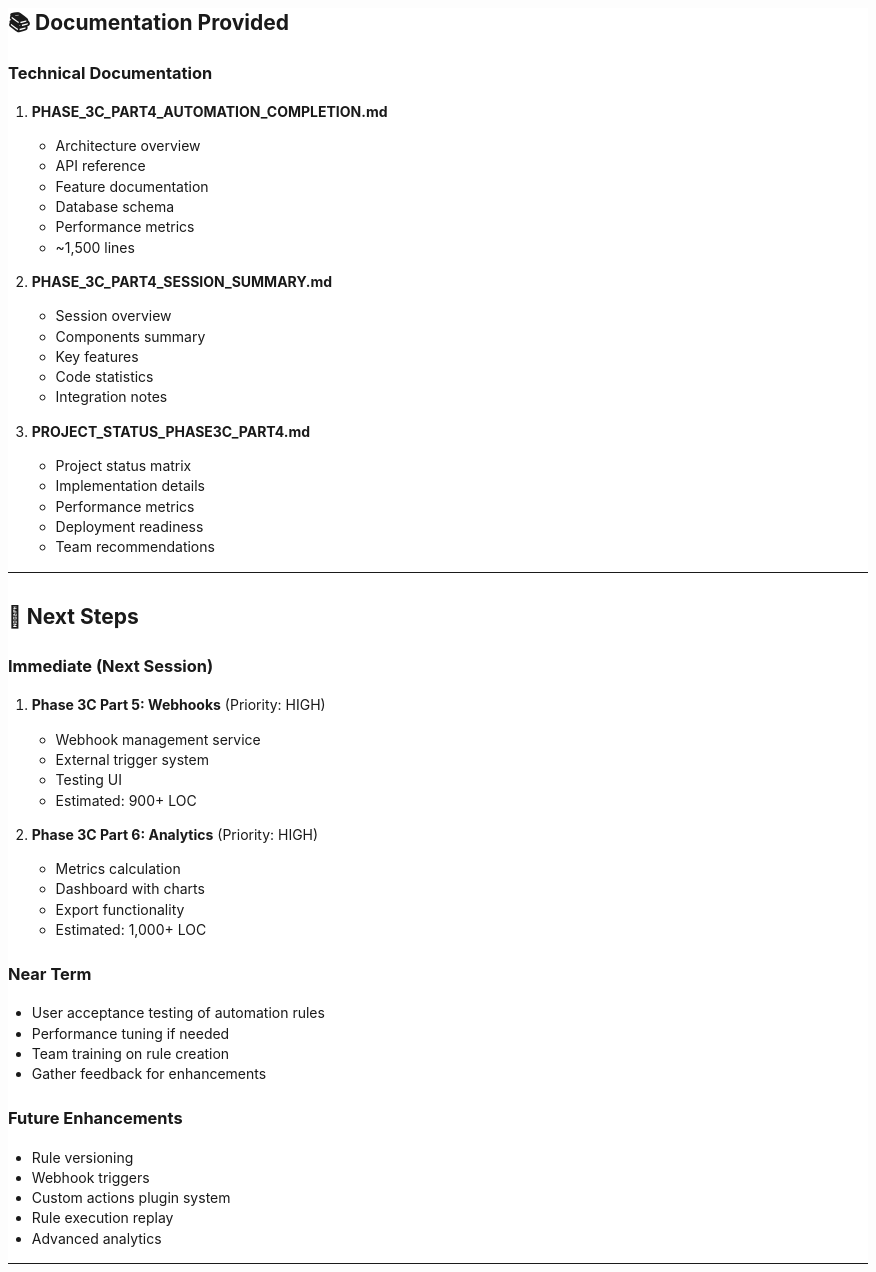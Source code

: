 
## 📚 Documentation Provided

### Technical Documentation
1. **PHASE_3C_PART4_AUTOMATION_COMPLETION.md**
   - Architecture overview
   - API reference
   - Feature documentation
   - Database schema
   - Performance metrics
   - ~1,500 lines

2. **PHASE_3C_PART4_SESSION_SUMMARY.md**
   - Session overview
   - Components summary
   - Key features
   - Code statistics
   - Integration notes

3. **PROJECT_STATUS_PHASE3C_PART4.md**
   - Project status matrix
   - Implementation details
   - Performance metrics
   - Deployment readiness
   - Team recommendations

---

## 🎯 Next Steps

### Immediate (Next Session)
1. **Phase 3C Part 5: Webhooks** (Priority: HIGH)
   - Webhook management service
   - External trigger system
   - Testing UI
   - Estimated: 900+ LOC

2. **Phase 3C Part 6: Analytics** (Priority: HIGH)
   - Metrics calculation
   - Dashboard with charts
   - Export functionality
   - Estimated: 1,000+ LOC

### Near Term
- User acceptance testing of automation rules
- Performance tuning if needed
- Team training on rule creation
- Gather feedback for enhancements

### Future Enhancements
- Rule versioning
- Webhook triggers
- Custom actions plugin system
- Rule execution replay
- Advanced analytics

---